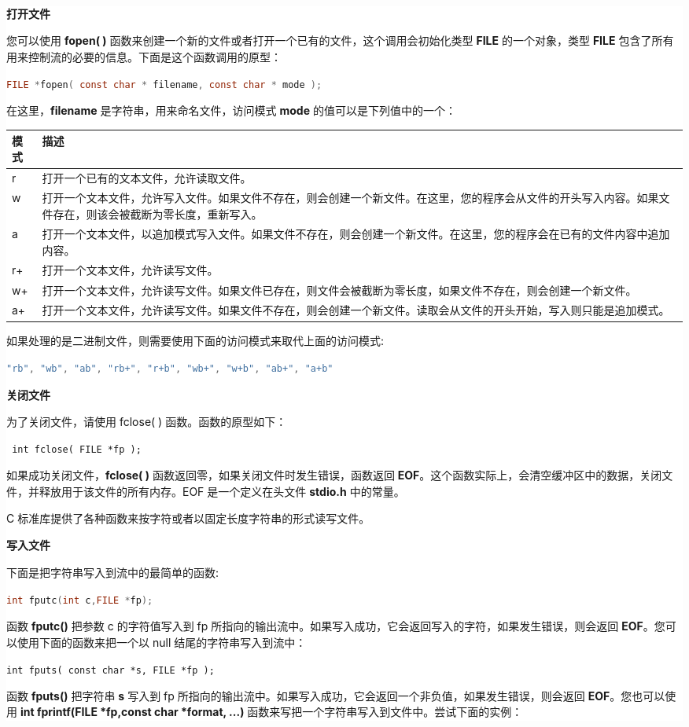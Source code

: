 **打开文件**

您可以使用 **fopen( )** 函数来创建一个新的文件或者打开一个已有的文件，这个调用会初始化类型 **FILE** 的一个对象，类型 **FILE** 包含了所有用来控制流的必要的信息。下面是这个函数调用的原型：

```c
FILE *fopen( const char * filename, const char * mode );
```

在这里，**filename** 是字符串，用来命名文件，访问模式 **mode** 的值可以是下列值中的一个：

| 模式 | 描述                                                         |
| :--- | :----------------------------------------------------------- |
| r    | 打开一个已有的文本文件，允许读取文件。                       |
| w    | 打开一个文本文件，允许写入文件。如果文件不存在，则会创建一个新文件。在这里，您的程序会从文件的开头写入内容。如果文件存在，则该会被截断为零长度，重新写入。 |
| a    | 打开一个文本文件，以追加模式写入文件。如果文件不存在，则会创建一个新文件。在这里，您的程序会在已有的文件内容中追加内容。 |
| r+   | 打开一个文本文件，允许读写文件。                             |
| w+   | 打开一个文本文件，允许读写文件。如果文件已存在，则文件会被截断为零长度，如果文件不存在，则会创建一个新文件。 |
| a+   | 打开一个文本文件，允许读写文件。如果文件不存在，则会创建一个新文件。读取会从文件的开头开始，写入则只能是追加模式。 |

如果处理的是二进制文件，则需要使用下面的访问模式来取代上面的访问模式:

```c
"rb", "wb", "ab", "rb+", "r+b", "wb+", "w+b", "ab+", "a+b"
```

**关闭文件**

为了关闭文件，请使用 fclose( ) 函数。函数的原型如下：

```
 int fclose( FILE *fp );
```

如果成功关闭文件，**fclose( )** 函数返回零，如果关闭文件时发生错误，函数返回 **EOF**。这个函数实际上，会清空缓冲区中的数据，关闭文件，并释放用于该文件的所有内存。EOF 是一个定义在头文件 **stdio.h** 中的常量。

C 标准库提供了各种函数来按字符或者以固定长度字符串的形式读写文件。

**写入文件**

下面是把字符串写入到流中的最简单的函数:

```c
int fputc(int c,FILE *fp);
```

函数 **fputc()** 把参数 c 的字符值写入到 fp 所指向的输出流中。如果写入成功，它会返回写入的字符，如果发生错误，则会返回 **EOF**。您可以使用下面的函数来把一个以 null 结尾的字符串写入到流中：

```
int fputs( const char *s, FILE *fp );
```

函数 **fputs()** 把字符串 **s** 写入到 fp 所指向的输出流中。如果写入成功，它会返回一个非负值，如果发生错误，则会返回 **EOF**。您也可以使用 **int fprintf(FILE \*fp,const char \*format, ...)** 函数来写把一个字符串写入到文件中。尝试下面的实例：
